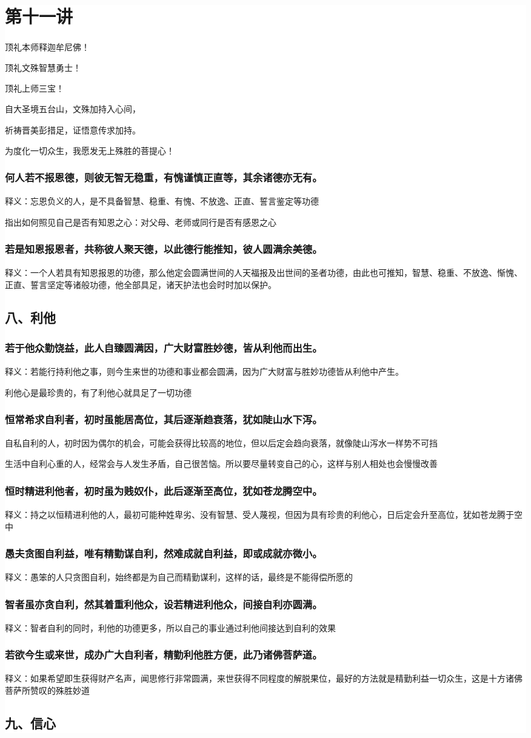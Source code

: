 # 第十一讲

顶礼本师释迦牟尼佛！

顶礼文殊智慧勇士！

顶礼上师三宝！

自大圣境五台山，文殊加持入心间，

祈祷晋美彭措足，证悟意传求加持。

为度化一切众生，我愿发无上殊胜的菩提心！

### 何人若不报恩德，则彼无智无稳重，有愧谨慎正直等，其余诸德亦无有。

释义：忘恩负义的人，是不具备智慧、稳重、有愧、不放逸、正直、誓言鉴定等功德

指出如何照见自己是否有知恩之心：对父母、老师或同行是否有感恩之心

### 若是知恩报恩者，共称彼人聚天德，以此德行能推知，彼人圆满余美德。

释义：一个人若具有知恩报恩的功德，那么他定会圆满世间的人天福报及出世间的圣者功德，由此也可推知，智慧、稳重、不放逸、惭愧、正直、誓言坚定等诸般功德，他全部具足，诸天护法也会时时加以保护。

## 八、利他

### 若于他众勤饶益，此人自臻圆满因，广大财富胜妙德，皆从利他而出生。

释义：若能行持利他之事，则今生来世的功德和事业都会圆满，因为广大财富与胜妙功德皆从利他中产生。

利他心是最珍贵的，有了利他心就具足了一切功德

### 恒常希求自利者，初时虽能居高位，其后逐渐趋衰落，犹如陡山水下泻。

自私自利的人，初时因为偶尔的机会，可能会获得比较高的地位，但以后定会趋向衰落，就像陡山泻水一样势不可挡

生活中自利心重的人，经常会与人发生矛盾，自己很苦恼。所以要尽量转变自己的心，这样与别人相处也会慢慢改善

### 恒时精进利他者，初时虽为贱奴仆，此后逐渐至高位，犹如苍龙腾空中。

释义：持之以恒精进利他的人，最初可能种姓卑劣、没有智慧、受人蔑视，但因为具有珍贵的利他心，日后定会升至高位，犹如苍龙腾于空中

### 愚夫贪图自利益，唯有精勤谋自利，然难成就自利益，即或成就亦微小。

释义：愚笨的人只贪图自利，始终都是为自己而精勤谋利，这样的话，最终是不能得偿所愿的

### 智者虽亦贪自利，然其着重利他众，设若精进利他众，间接自利亦圆满。

释义：智者自利的同时，利他的功德更多，所以自己的事业通过利他间接达到自利的效果

### 若欲今生或来世，成办广大自利者，精勤利他胜方便，此乃诸佛菩萨道。

释义：如果希望即生获得财产名声，闻思修行非常圆满，来世获得不同程度的解脱果位，最好的方法就是精勤利益一切众生，这是十方诸佛菩萨所赞叹的殊胜妙道

## 九、信心
